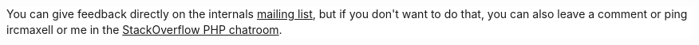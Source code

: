 You can give feedback directly on the internals [mailing list][4], but if you don't want to do that, you can also
leave a comment or ping ircmaxell or me in the [StackOverflow PHP chatroom][5].

 [1]: https://blog.ircmaxell.com/2012/03/parameter-type-casting-in-php.html
 [2]: https://www.reddit.com/r/PHP/comments/qiniv/parameter_type_casting_in_php/
 [3]: https://www.reddit.com/r/PHP/comments/qiniv/parameter_type_casting_in_php/c3xyzc5
 [4]: https://php.net/mailing-lists.php
 [5]: https://chat.stackoverflow.com/rooms/11/php
